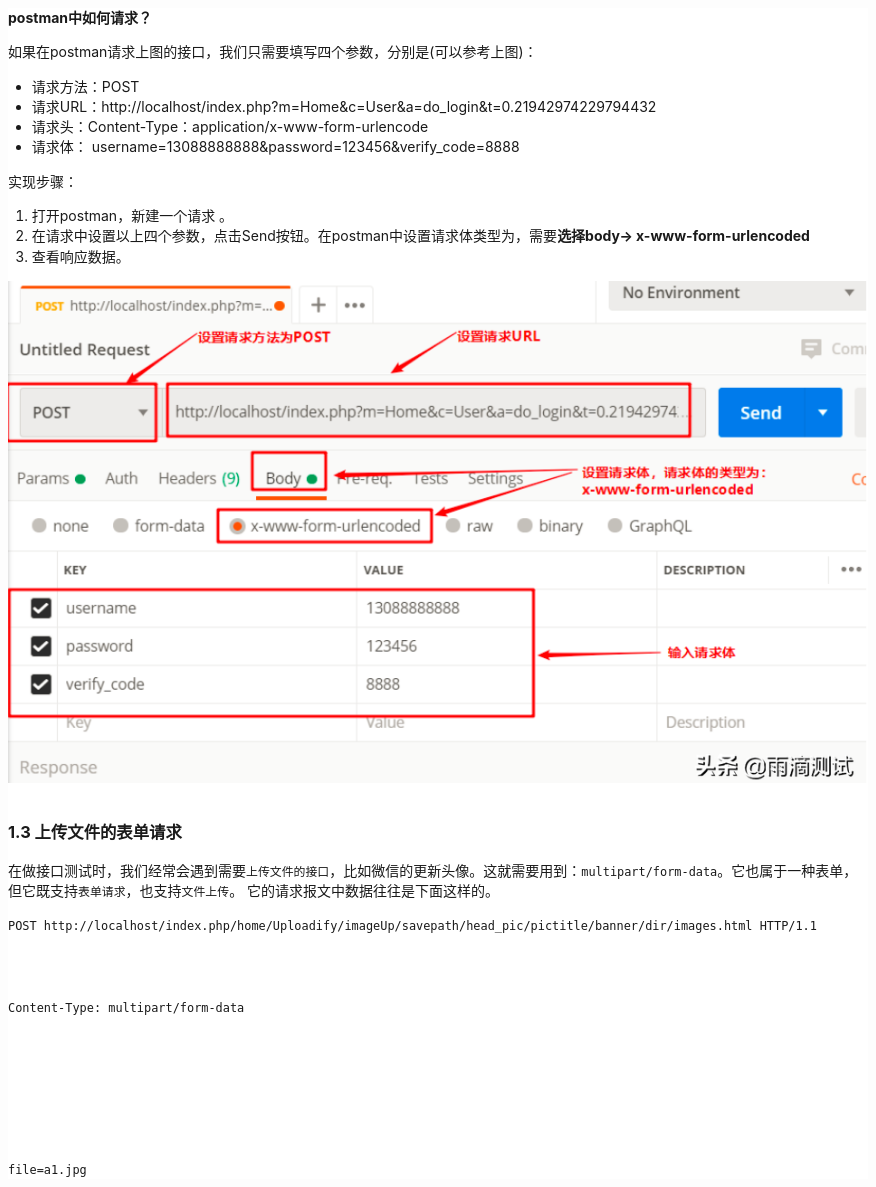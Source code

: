 **postman中如何请求？**

如果在postman请求上图的接口，我们只需要填写四个参数，分别是(可以参考上图)：

- 请求方法：POST
- 请求URL：http://localhost/index.php?m=Home&c=User&a=do_login&t=0.21942974229794432
- 请求头：Content-Type：application/x-www-form-urlencode
- 请求体： username=13088888888&password=123456&verify_code=8888

实现步骤：

1. 打开postman，新建一个请求 。
2. 在请求中设置以上四个参数，点击Send按钮。在postman中设置请求体类型为，需要**选择body-> x-www-form-urlencoded**
3. 查看响应数据。

![img](assets/postman工具的使用（基础篇）/f469438683c95f84d786f0fdba452d4f.png)

### **1.3 上传文件的表单请求**

在做接口测试时，我们经常会遇到需要`上传文件的接口`，比如微信的更新头像。这就需要用到：`multipart/form-data`。它也属于一种表单，但它既支持`表单请求`，也支持`文件上传`。 它的请求报文中数据往往是下面这样的。

```cobol
POST http://localhost/index.php/home/Uploadify/imageUp/savepath/head_pic/pictitle/banner/dir/images.html HTTP/1.1



Content-Type: multipart/form-data



 



file=a1.jpg
```
